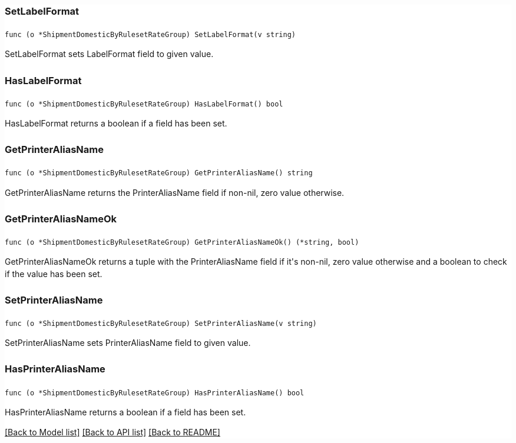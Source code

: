 ### SetLabelFormat

`func (o *ShipmentDomesticByRulesetRateGroup) SetLabelFormat(v string)`

SetLabelFormat sets LabelFormat field to given value.

### HasLabelFormat

`func (o *ShipmentDomesticByRulesetRateGroup) HasLabelFormat() bool`

HasLabelFormat returns a boolean if a field has been set.

### GetPrinterAliasName

`func (o *ShipmentDomesticByRulesetRateGroup) GetPrinterAliasName() string`

GetPrinterAliasName returns the PrinterAliasName field if non-nil, zero value otherwise.

### GetPrinterAliasNameOk

`func (o *ShipmentDomesticByRulesetRateGroup) GetPrinterAliasNameOk() (*string, bool)`

GetPrinterAliasNameOk returns a tuple with the PrinterAliasName field if it's non-nil, zero value otherwise
and a boolean to check if the value has been set.

### SetPrinterAliasName

`func (o *ShipmentDomesticByRulesetRateGroup) SetPrinterAliasName(v string)`

SetPrinterAliasName sets PrinterAliasName field to given value.

### HasPrinterAliasName

`func (o *ShipmentDomesticByRulesetRateGroup) HasPrinterAliasName() bool`

HasPrinterAliasName returns a boolean if a field has been set.


[[Back to Model list]](../README.md#documentation-for-models) [[Back to API list]](../README.md#documentation-for-api-endpoints) [[Back to README]](../README.md)


